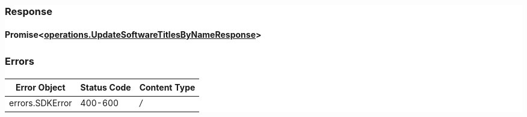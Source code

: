 
### Response

**Promise<[operations.UpdateSoftwareTitlesByNameResponse](../../sdk/models/operations/updatesoftwaretitlesbynameresponse.md)>**
### Errors

| Error Object    | Status Code     | Content Type    |
| --------------- | --------------- | --------------- |
| errors.SDKError | 400-600         | */*             |
